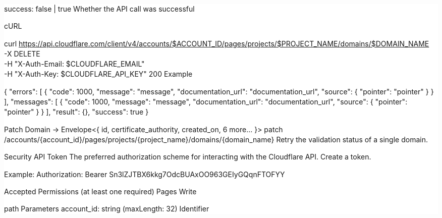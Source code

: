 success: false | true
Whether the API call was successful

cURL

curl https://api.cloudflare.com/client/v4/accounts/$ACCOUNT_ID/pages/projects/$PROJECT_NAME/domains/$DOMAIN_NAME \
    -X DELETE \
    -H "X-Auth-Email: $CLOUDFLARE_EMAIL" \
    -H "X-Auth-Key: $CLOUDFLARE_API_KEY"
200
Example

{
  "errors": [
    {
      "code": 1000,
      "message": "message",
      "documentation_url": "documentation_url",
      "source": {
        "pointer": "pointer"
      }
    }
  ],
  "messages": [
    {
      "code": 1000,
      "message": "message",
      "documentation_url": "documentation_url",
      "source": {
        "pointer": "pointer"
      }
    }
  ],
  "result": {},
  "success": true
}

Patch Domain -> Envelope<{ id, certificate_authority, created_on, 6 more... }>
patch
/accounts/{account_id}/pages/projects/{project_name}/domains/{domain_name}
Retry the validation status of a single domain.

Security
API Token
The preferred authorization scheme for interacting with the Cloudflare API. Create a token.

Example: Authorization: Bearer Sn3lZJTBX6kkg7OdcBUAxOO963GEIyGQqnFTOFYY

Accepted Permissions (at least one required)
Pages Write

path Parameters
account_id: string
(maxLength: 32)
Identifier
